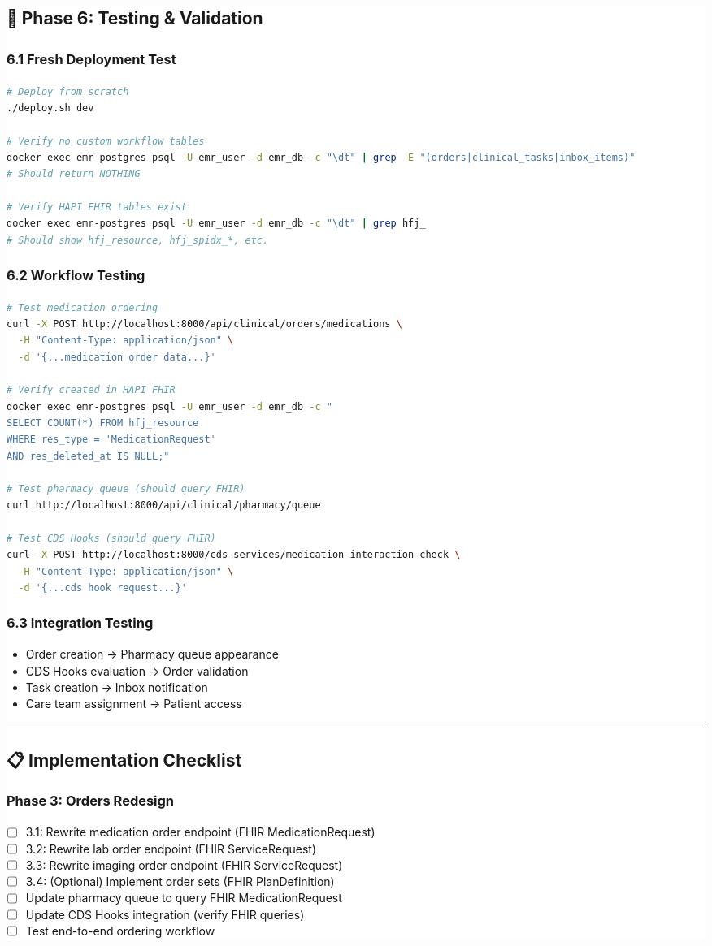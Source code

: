 
## 🧪 Phase 6: Testing & Validation

### 6.1 Fresh Deployment Test
```bash
# Deploy from scratch
./deploy.sh dev

# Verify no custom workflow tables
docker exec emr-postgres psql -U emr_user -d emr_db -c "\dt" | grep -E "(orders|clinical_tasks|inbox_items)"
# Should return NOTHING

# Verify HAPI FHIR tables exist
docker exec emr-postgres psql -U emr_user -d emr_db -c "\dt" | grep hfj_
# Should show hfj_resource, hfj_spidx_*, etc.
```

### 6.2 Workflow Testing
```bash
# Test medication ordering
curl -X POST http://localhost:8000/api/clinical/orders/medications \
  -H "Content-Type: application/json" \
  -d '{...medication order data...}'

# Verify created in HAPI FHIR
docker exec emr-postgres psql -U emr_user -d emr_db -c "
SELECT COUNT(*) FROM hfj_resource
WHERE res_type = 'MedicationRequest'
AND res_deleted_at IS NULL;"

# Test pharmacy queue (should query FHIR)
curl http://localhost:8000/api/clinical/pharmacy/queue

# Test CDS Hooks (should query FHIR)
curl -X POST http://localhost:8000/cds-services/medication-interaction-check \
  -H "Content-Type: application/json" \
  -d '{...cds hook request...}'
```

### 6.3 Integration Testing
- Order creation → Pharmacy queue appearance
- CDS Hooks evaluation → Order validation
- Task creation → Inbox notification
- Care team assignment → Patient access

---

## 📋 Implementation Checklist

### Phase 3: Orders Redesign
- [ ] 3.1: Rewrite medication order endpoint (FHIR MedicationRequest)
- [ ] 3.2: Rewrite lab order endpoint (FHIR ServiceRequest)
- [ ] 3.3: Rewrite imaging order endpoint (FHIR ServiceRequest)
- [ ] 3.4: (Optional) Implement order sets (FHIR PlanDefinition)
- [ ] Update pharmacy queue to query FHIR MedicationRequest
- [ ] Update CDS Hooks integration (verify FHIR queries)
- [ ] Test end-to-end ordering workflow
